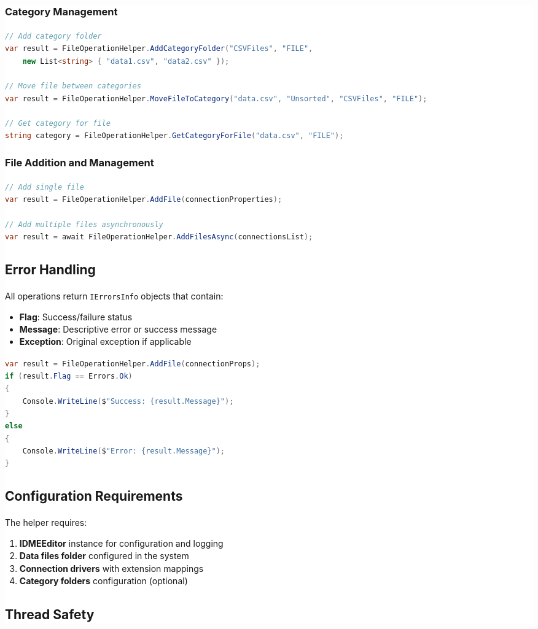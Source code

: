 ### Category Management

```csharp
// Add category folder
var result = FileOperationHelper.AddCategoryFolder("CSVFiles", "FILE", 
    new List<string> { "data1.csv", "data2.csv" });

// Move file between categories
var result = FileOperationHelper.MoveFileToCategory("data.csv", "Unsorted", "CSVFiles", "FILE");

// Get category for file
string category = FileOperationHelper.GetCategoryForFile("data.csv", "FILE");
```

### File Addition and Management

```csharp
// Add single file
var result = FileOperationHelper.AddFile(connectionProperties);

// Add multiple files asynchronously
var result = await FileOperationHelper.AddFilesAsync(connectionsList);
```

## Error Handling

All operations return `IErrorsInfo` objects that contain:
- **Flag**: Success/failure status
- **Message**: Descriptive error or success message
- **Exception**: Original exception if applicable

```csharp
var result = FileOperationHelper.AddFile(connectionProps);
if (result.Flag == Errors.Ok)
{
    Console.WriteLine($"Success: {result.Message}");
}
else
{
    Console.WriteLine($"Error: {result.Message}");
}
```

## Configuration Requirements

The helper requires:
1. **IDMEEditor** instance for configuration and logging
2. **Data files folder** configured in the system
3. **Connection drivers** with extension mappings
4. **Category folders** configuration (optional)

## Thread Safety
